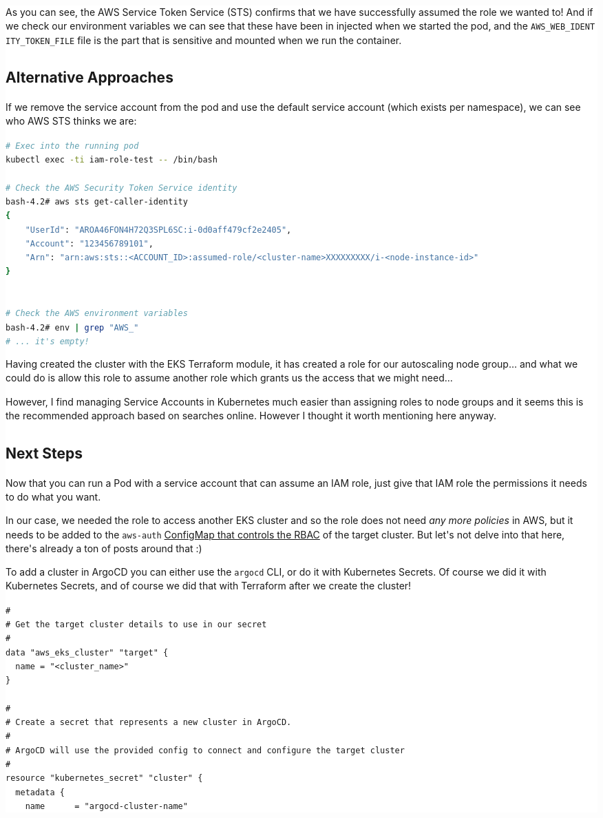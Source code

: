 As you can see, the AWS Service Token Service (STS) confirms that we have successfully assumed the role we wanted to! And if we check our environment variables we can see that these have been in injected when we started the pod, and the `AWS_WEB_IDENTITY_TOKEN_FILE` file is the part that is sensitive and mounted when we run the container.

## Alternative Approaches

If we remove the service account from the pod and use the default service account (which exists per namespace), we can see who AWS STS thinks we are:

```bash
# Exec into the running pod
kubectl exec -ti iam-role-test -- /bin/bash

# Check the AWS Security Token Service identity
bash-4.2# aws sts get-caller-identity
{
    "UserId": "AROA46FON4H72Q3SPL6SC:i-0d0aff479cf2e2405",
    "Account": "123456789101",
    "Arn": "arn:aws:sts::<ACCOUNT_ID>:assumed-role/<cluster-name>XXXXXXXXX/i-<node-instance-id>"
}


# Check the AWS environment variables
bash-4.2# env | grep "AWS_"
# ... it's empty!
```

Having created the cluster with the EKS Terraform module, it has created a role for our autoscaling node group... and what we could do is allow this role to assume another role which grants us the access that we might need...

However, I find managing Service Accounts in Kubernetes much easier than assigning roles to node groups and it seems this is the recommended approach based on searches online. However I thought it worth mentioning here anyway.

## Next Steps

Now that you can run a Pod with a service account that can assume an IAM role, just give that IAM role the permissions it needs to do what you want.

In our case, we needed the role to access another EKS cluster and so the role does not need _any_ _more policies_ in AWS, but it needs to be added to the `aws-auth` [ConfigMap that controls the RBAC](https://docs.aws.amazon.com/eks/latest/userguide/add-user-role.html) of the target cluster. But let's not delve into that here, there's already a ton of posts around that :)

To add a cluster in ArgoCD you can either use the `argocd` CLI, or do it with Kubernetes Secrets. Of course we did it with Kubernetes Secrets, and of course we did that with Terraform after we create the cluster!

```hcl
#
# Get the target cluster details to use in our secret
#
data "aws_eks_cluster" "target" {
  name = "<cluster_name>"
}

#
# Create a secret that represents a new cluster in ArgoCD.
#
# ArgoCD will use the provided config to connect and configure the target cluster
#
resource "kubernetes_secret" "cluster" {
  metadata {
    name      = "argocd-cluster-name"
```